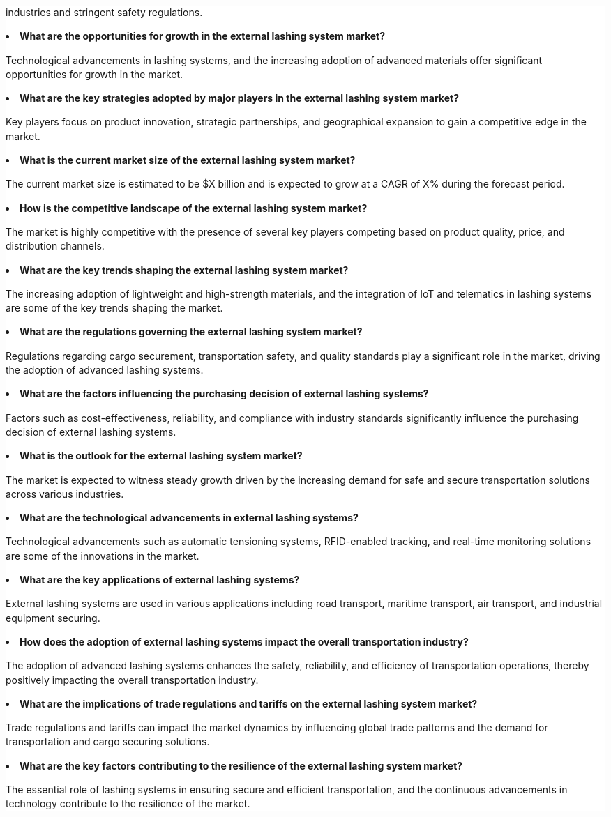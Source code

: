industries and stringent safety regulations.</p> </li> <li> <strong>What are the opportunities for growth in the external lashing system market?</strong> <p>Technological advancements in lashing systems, and the increasing adoption of advanced materials offer significant opportunities for growth in the market.</p> </li> <li> <strong>What are the key strategies adopted by major players in the external lashing system market?</strong> <p>Key players focus on product innovation, strategic partnerships, and geographical expansion to gain a competitive edge in the market.</p> </li> <li> <strong>What is the current market size of the external lashing system market?</strong> <p>The current market size is estimated to be $X billion and is expected to grow at a CAGR of X% during the forecast period.</p> </li> <li> <strong>How is the competitive landscape of the external lashing system market?</strong> <p>The market is highly competitive with the presence of several key players competing based on product quality, price, and distribution channels.</p> </li> <li> <strong>What are the key trends shaping the external lashing system market?</strong> <p>The increasing adoption of lightweight and high-strength materials, and the integration of IoT and telematics in lashing systems are some of the key trends shaping the market.</p> </li> <li> <strong>What are the regulations governing the external lashing system market?</strong> <p>Regulations regarding cargo securement, transportation safety, and quality standards play a significant role in the market, driving the adoption of advanced lashing systems.</p> </li> <li> <strong>What are the factors influencing the purchasing decision of external lashing systems?</strong> <p>Factors such as cost-effectiveness, reliability, and compliance with industry standards significantly influence the purchasing decision of external lashing systems.</p> </li> <li> <strong>What is the outlook for the external lashing system market?</strong> <p>The market is expected to witness steady growth driven by the increasing demand for safe and secure transportation solutions across various industries.</p> </li> <li> <strong>What are the technological advancements in external lashing systems?</strong> <p>Technological advancements such as automatic tensioning systems, RFID-enabled tracking, and real-time monitoring solutions are some of the innovations in the market.</p> </li> <li> <strong>What are the key applications of external lashing systems?</strong> <p>External lashing systems are used in various applications including road transport, maritime transport, air transport, and industrial equipment securing.</p> </li> <li> <strong>How does the adoption of external lashing systems impact the overall transportation industry?</strong> <p>The adoption of advanced lashing systems enhances the safety, reliability, and efficiency of transportation operations, thereby positively impacting the overall transportation industry.</p> </li> <li> <strong>What are the implications of trade regulations and tariffs on the external lashing system market?</strong> <p>Trade regulations and tariffs can impact the market dynamics by influencing global trade patterns and the demand for transportation and cargo securing solutions.</p> </li> <li> <strong>What are the key factors contributing to the resilience of the external lashing system market?</strong> <p>The essential role of lashing systems in ensuring secure and efficient transportation, and the continuous advancements in technology contribute to the resilience of the market.</p> </li></ol></body></html></strong></p>
